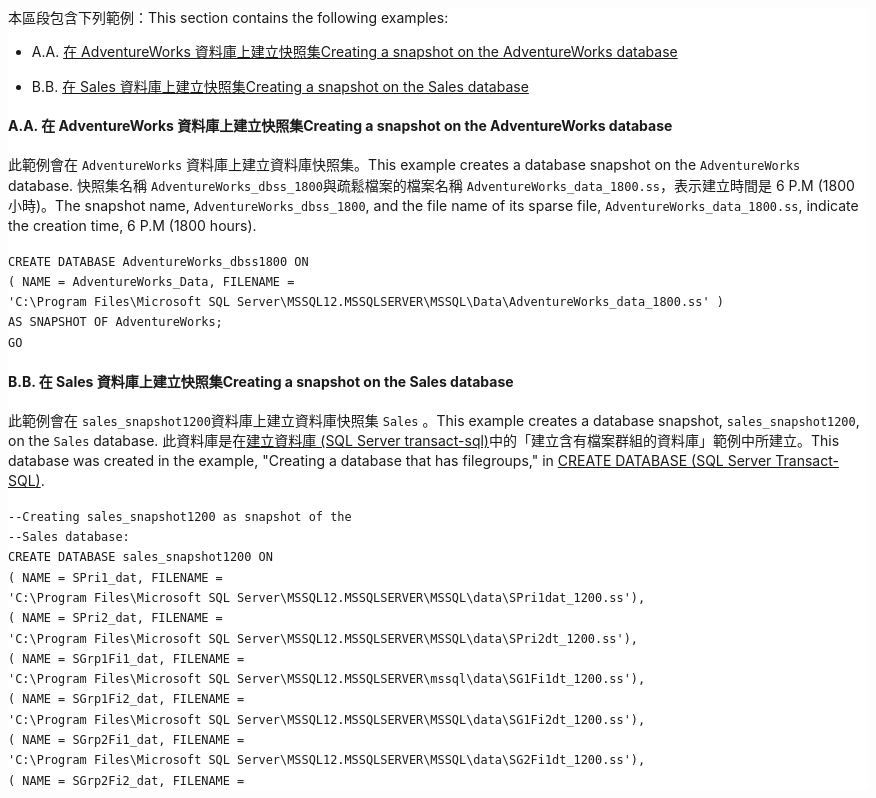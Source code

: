  <span data-ttu-id="dd014-173">本區段包含下列範例：</span><span class="sxs-lookup"><span data-stu-id="dd014-173">This section contains the following examples:</span></span>  
  
-   <span data-ttu-id="dd014-174">A.</span><span class="sxs-lookup"><span data-stu-id="dd014-174">A.</span></span> [<span data-ttu-id="dd014-175">在 AdventureWorks 資料庫上建立快照集</span><span class="sxs-lookup"><span data-stu-id="dd014-175">Creating a snapshot on the AdventureWorks database</span></span>](#Creating_on_AW)  
  
-   <span data-ttu-id="dd014-176">B.</span><span class="sxs-lookup"><span data-stu-id="dd014-176">B.</span></span> [<span data-ttu-id="dd014-177">在 Sales 資料庫上建立快照集</span><span class="sxs-lookup"><span data-stu-id="dd014-177">Creating a snapshot on the Sales database</span></span>](#Creating_on_Sales)  
  
####  <a name="a-creating-a-snapshot-on-the-adventureworks-database"></a><a name="Creating_on_AW"></a> <span data-ttu-id="dd014-178">A.</span><span class="sxs-lookup"><span data-stu-id="dd014-178">A.</span></span> <span data-ttu-id="dd014-179">在 AdventureWorks 資料庫上建立快照集</span><span class="sxs-lookup"><span data-stu-id="dd014-179">Creating a snapshot on the AdventureWorks database</span></span>  
 <span data-ttu-id="dd014-180">此範例會在 `AdventureWorks` 資料庫上建立資料庫快照集。</span><span class="sxs-lookup"><span data-stu-id="dd014-180">This example creates a database snapshot on the `AdventureWorks` database.</span></span> <span data-ttu-id="dd014-181">快照集名稱 `AdventureWorks_dbss_1800`與疏鬆檔案的檔案名稱 `AdventureWorks_data_1800.ss`，表示建立時間是 6 P.M (1800 小時)。</span><span class="sxs-lookup"><span data-stu-id="dd014-181">The snapshot name, `AdventureWorks_dbss_1800`, and the file name of its sparse file, `AdventureWorks_data_1800.ss`, indicate the creation time, 6 P.M (1800 hours).</span></span>  
  
```  
CREATE DATABASE AdventureWorks_dbss1800 ON  
( NAME = AdventureWorks_Data, FILENAME =   
'C:\Program Files\Microsoft SQL Server\MSSQL12.MSSQLSERVER\MSSQL\Data\AdventureWorks_data_1800.ss' )  
AS SNAPSHOT OF AdventureWorks;  
GO  
```  
  
####  <a name="b-creating-a-snapshot-on-the-sales-database"></a><a name="Creating_on_Sales"></a> <span data-ttu-id="dd014-182">B.</span><span class="sxs-lookup"><span data-stu-id="dd014-182">B.</span></span> <span data-ttu-id="dd014-183">在 Sales 資料庫上建立快照集</span><span class="sxs-lookup"><span data-stu-id="dd014-183">Creating a snapshot on the Sales database</span></span>  
 <span data-ttu-id="dd014-184">此範例會在 `sales_snapshot1200`資料庫上建立資料庫快照集 `Sales` 。</span><span class="sxs-lookup"><span data-stu-id="dd014-184">This example creates a database snapshot, `sales_snapshot1200`, on the `Sales` database.</span></span> <span data-ttu-id="dd014-185">此資料庫是在[建立資料庫 &#40;SQL Server transact-sql&#41;](/sql/t-sql/statements/create-database-sql-server-transact-sql)中的「建立含有檔案群組的資料庫」範例中所建立。</span><span class="sxs-lookup"><span data-stu-id="dd014-185">This database was created in the example, "Creating a database that has filegroups," in [CREATE DATABASE &#40;SQL Server Transact-SQL&#41;](/sql/t-sql/statements/create-database-sql-server-transact-sql).</span></span>  
  
```  
--Creating sales_snapshot1200 as snapshot of the  
--Sales database:  
CREATE DATABASE sales_snapshot1200 ON  
( NAME = SPri1_dat, FILENAME =   
'C:\Program Files\Microsoft SQL Server\MSSQL12.MSSQLSERVER\MSSQL\data\SPri1dat_1200.ss'),  
( NAME = SPri2_dat, FILENAME =   
'C:\Program Files\Microsoft SQL Server\MSSQL12.MSSQLSERVER\MSSQL\data\SPri2dt_1200.ss'),  
( NAME = SGrp1Fi1_dat, FILENAME =   
'C:\Program Files\Microsoft SQL Server\MSSQL12.MSSQLSERVER\mssql\data\SG1Fi1dt_1200.ss'),  
( NAME = SGrp1Fi2_dat, FILENAME =   
'C:\Program Files\Microsoft SQL Server\MSSQL12.MSSQLSERVER\MSSQL\data\SG1Fi2dt_1200.ss'),  
( NAME = SGrp2Fi1_dat, FILENAME =   
'C:\Program Files\Microsoft SQL Server\MSSQL12.MSSQLSERVER\MSSQL\data\SG2Fi1dt_1200.ss'),  
( NAME = SGrp2Fi2_dat, FILENAME =   
```